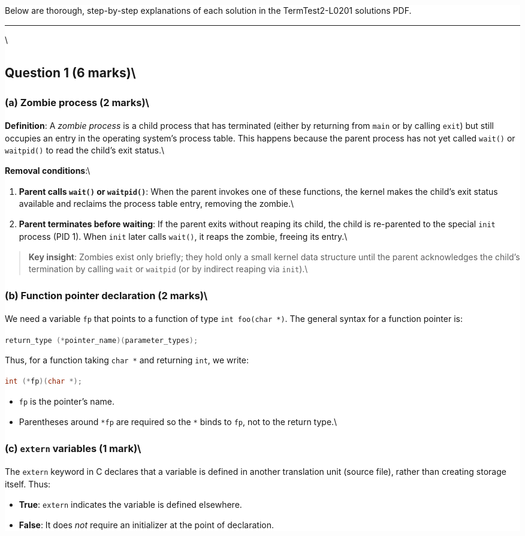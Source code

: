 Below are thorough, step-by-step explanations of each solution in the TermTest2-L0201 solutions PDF.  
  
---  
\

## Question 1 (6 marks)\

### (a) Zombie process (2 marks)\

**Definition**: A _zombie process_ is a child process that has terminated (either by returning from `main` or by calling `exit`) but still occupies an entry in the operating system’s process table. This happens because the parent process has not yet called `wait()` or `waitpid()` to read the child’s exit status.\

**Removal conditions**:\

1. **Parent calls `wait()` or `waitpid()`**: When the parent invokes one of these functions, the kernel makes the child’s exit status available and reclaims the process table entry, removing the zombie.\
    
2. **Parent terminates before waiting**: If the parent exits without reaping its child, the child is re-parented to the special `init` process (PID 1). When `init` later calls `wait()`, it reaps the zombie, freeing its entry.\
    

> **Key insight**: Zombies exist only briefly; they hold only a small kernel data structure until the parent acknowledges the child’s termination by calling `wait` or `waitpid` (or by indirect reaping via `init`).\

### (b) Function pointer declaration (2 marks)\

We need a variable `fp` that points to a function of type `int foo(char *)`. The general syntax for a function pointer is:

```c
return_type (*pointer_name)(parameter_types);
```

Thus, for a function taking `char *` and returning `int`, we write:

```c
int (*fp)(char *);
```

- `fp` is the pointer’s name.
    
- Parentheses around `*fp` are required so the `*` binds to `fp`, not to the return type.\
    

### (c) `extern` variables (1 mark)\

The `extern` keyword in C declares that a variable is defined in another translation unit (source file), rather than creating storage itself. Thus:

- **True**: `extern` indicates the variable is defined elsewhere.
    
- **False**: It does _not_ require an initializer at the point of declaration.
    